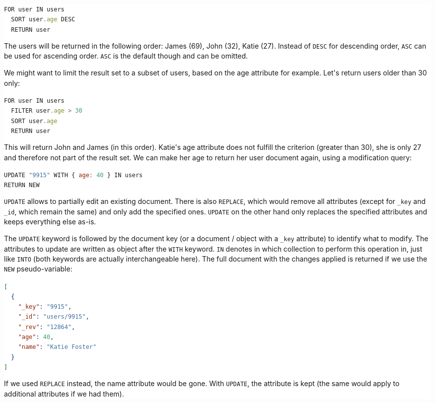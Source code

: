 ```js
FOR user IN users
  SORT user.age DESC
  RETURN user
```

The users will be returned in the following order: James (69), John (32), Katie
(27). Instead of `DESC` for descending order, `ASC` can be used for ascending
order. `ASC` is the default though and can be omitted.

We might want to limit the result set to a subset of users, based on the age
attribute for example. Let's return users older than 30 only:

```js
FOR user IN users
  FILTER user.age > 30
  SORT user.age
  RETURN user
```

This will return John and James (in this order). Katie's age attribute does not
fulfill the criterion (greater than 30), she is only 27 and therefore not part
of the result set. We can make her age to return her user document again, using
a modification query:

```js
UPDATE "9915" WITH { age: 40 } IN users
RETURN NEW
```

`UPDATE` allows to partially edit an existing document. There is also `REPLACE`,
which would remove all attributes (except for `_key` and `_id`, which remain the
same) and only add the specified ones. `UPDATE` on the other hand only replaces
the specified attributes and keeps everything else as-is.

The `UPDATE` keyword is followed by the document key (or a document / object
with a `_key` attribute) to identify what to modify. The attributes to update
are written as object after the `WITH` keyword. `IN` denotes in which collection
to perform this operation in, just like `INTO` (both keywords are actually
interchangeable here). The full document with the changes applied is returned
if we use the `NEW` pseudo-variable:

```json
[
  {
    "_key": "9915",
    "_id": "users/9915",
    "_rev": "12864",
    "age": 40,
    "name": "Katie Foster"
  }
]
```

If we used `REPLACE` instead, the name attribute would be gone. With `UPDATE`,
the attribute is kept (the same would apply to additional attributes if we had
them).
